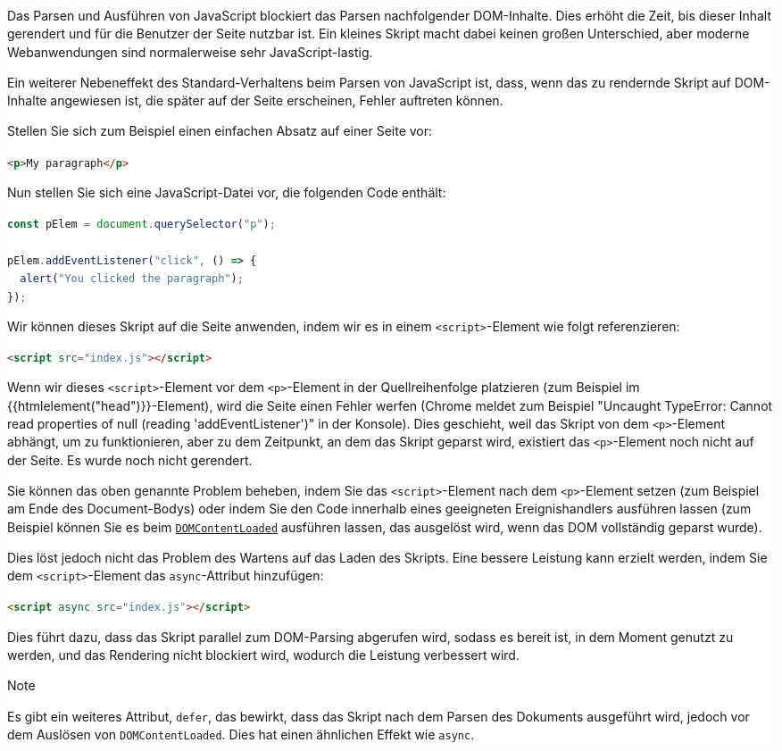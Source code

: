 Das Parsen und Ausführen von JavaScript blockiert das Parsen nachfolgender DOM-Inhalte. Dies erhöht die Zeit, bis dieser Inhalt gerendert und für die Benutzer der Seite nutzbar ist. Ein kleines Skript macht dabei keinen großen Unterschied, aber moderne Webanwendungen sind normalerweise sehr JavaScript-lastig.

Ein weiterer Nebeneffekt des Standard-Verhaltens beim Parsen von JavaScript ist, dass, wenn das zu rendernde Skript auf DOM-Inhalte angewiesen ist, die später auf der Seite erscheinen, Fehler auftreten können.

Stellen Sie sich zum Beispiel einen einfachen Absatz auf einer Seite vor:

```html
<p>My paragraph</p>
```

Nun stellen Sie sich eine JavaScript-Datei vor, die folgenden Code enthält:

```js
const pElem = document.querySelector("p");

pElem.addEventListener("click", () => {
  alert("You clicked the paragraph");
});
```

Wir können dieses Skript auf die Seite anwenden, indem wir es in einem `<script>`-Element wie folgt referenzieren:

```html
<script src="index.js"></script>
```

Wenn wir dieses `<script>`-Element vor dem `<p>`-Element in der Quellreihenfolge platzieren (zum Beispiel im {{htmlelement("head")}}-Element), wird die Seite einen Fehler werfen (Chrome meldet zum Beispiel "Uncaught TypeError: Cannot read properties of null (reading 'addEventListener')" in der Konsole). Dies geschieht, weil das Skript von dem `<p>`-Element abhängt, um zu funktionieren, aber zu dem Zeitpunkt, an dem das Skript geparst wird, existiert das `<p>`-Element noch nicht auf der Seite. Es wurde noch nicht gerendert.

Sie können das oben genannte Problem beheben, indem Sie das `<script>`-Element nach dem `<p>`-Element setzen (zum Beispiel am Ende des Document-Bodys) oder indem Sie den Code innerhalb eines geeigneten Ereignishandlers ausführen lassen (zum Beispiel können Sie es beim [`DOMContentLoaded`](/de/docs/Web/API/Document/DOMContentLoaded_event) ausführen lassen, das ausgelöst wird, wenn das DOM vollständig geparst wurde).

Dies löst jedoch nicht das Problem des Wartens auf das Laden des Skripts. Eine bessere Leistung kann erzielt werden, indem Sie dem `<script>`-Element das `async`-Attribut hinzufügen:

```html
<script async src="index.js"></script>
```

Dies führt dazu, dass das Skript parallel zum DOM-Parsing abgerufen wird, sodass es bereit ist, in dem Moment genutzt zu werden, und das Rendering nicht blockiert wird, wodurch die Leistung verbessert wird.

> [!NOTE]
> Es gibt ein weiteres Attribut, `defer`, das bewirkt, dass das Skript nach dem Parsen des Dokuments ausgeführt wird, jedoch vor dem Auslösen von `DOMContentLoaded`. Dies hat einen ähnlichen Effekt wie `async`.
